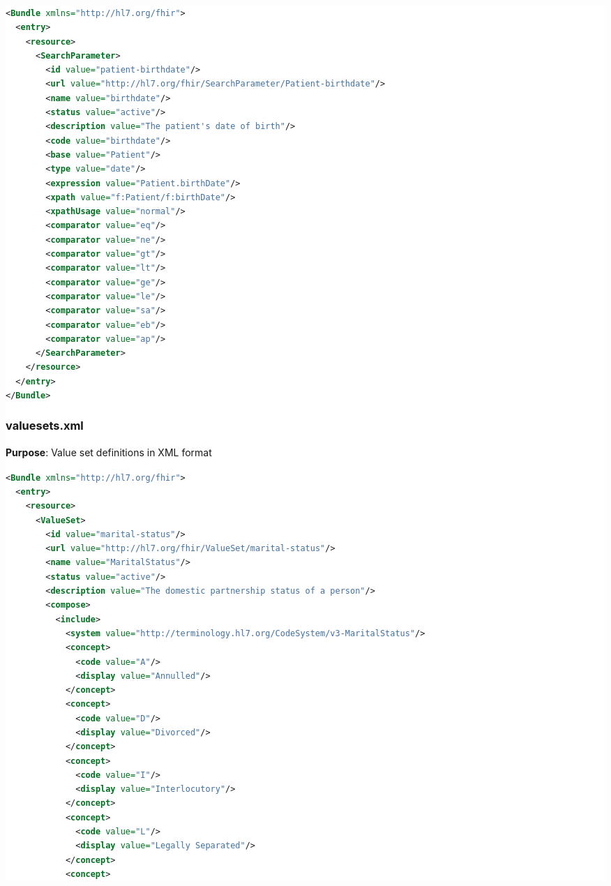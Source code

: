 ```xml
<Bundle xmlns="http://hl7.org/fhir">
  <entry>
    <resource>
      <SearchParameter>
        <id value="patient-birthdate"/>
        <url value="http://hl7.org/fhir/SearchParameter/Patient-birthdate"/>
        <name value="birthdate"/>
        <status value="active"/>
        <description value="The patient's date of birth"/>
        <code value="birthdate"/>
        <base value="Patient"/>
        <type value="date"/>
        <expression value="Patient.birthDate"/>
        <xpath value="f:Patient/f:birthDate"/>
        <xpathUsage value="normal"/>
        <comparator value="eq"/>
        <comparator value="ne"/>
        <comparator value="gt"/>
        <comparator value="lt"/>
        <comparator value="ge"/>
        <comparator value="le"/>
        <comparator value="sa"/>
        <comparator value="eb"/>
        <comparator value="ap"/>
      </SearchParameter>
    </resource>
  </entry>
</Bundle>
```

### valuesets.xml

**Purpose**: Value set definitions in XML format

```xml
<Bundle xmlns="http://hl7.org/fhir">
  <entry>
    <resource>
      <ValueSet>
        <id value="marital-status"/>
        <url value="http://hl7.org/fhir/ValueSet/marital-status"/>
        <name value="MaritalStatus"/>
        <status value="active"/>
        <description value="The domestic partnership status of a person"/>
        <compose>
          <include>
            <system value="http://terminology.hl7.org/CodeSystem/v3-MaritalStatus"/>
            <concept>
              <code value="A"/>
              <display value="Annulled"/>
            </concept>
            <concept>
              <code value="D"/>
              <display value="Divorced"/>
            </concept>
            <concept>
              <code value="I"/>
              <display value="Interlocutory"/>
            </concept>
            <concept>
              <code value="L"/>
              <display value="Legally Separated"/>
            </concept>
            <concept>
```
